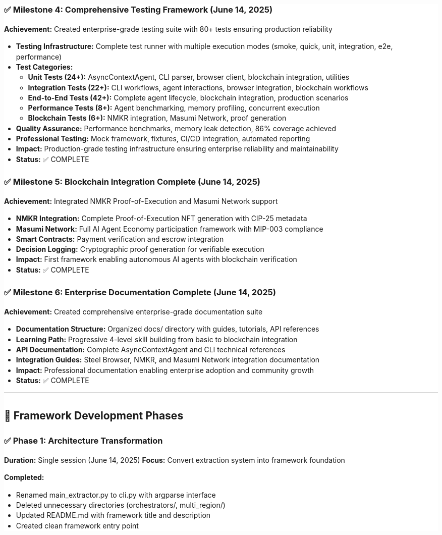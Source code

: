 ### ✅ **Milestone 4: Comprehensive Testing Framework (June 14, 2025)**
**Achievement:** Created enterprise-grade testing suite with 80+ tests ensuring production reliability
- **Testing Infrastructure:** Complete test runner with multiple execution modes (smoke, quick, unit, integration, e2e, performance)
- **Test Categories:** 
  - **Unit Tests (24+):** AsyncContextAgent, CLI parser, browser client, blockchain integration, utilities
  - **Integration Tests (22+):** CLI workflows, agent interactions, browser integration, blockchain workflows
  - **End-to-End Tests (42+):** Complete agent lifecycle, blockchain integration, production scenarios
  - **Performance Tests (8+):** Agent benchmarking, memory profiling, concurrent execution
  - **Blockchain Tests (6+):** NMKR integration, Masumi Network, proof generation
- **Quality Assurance:** Performance benchmarks, memory leak detection, 86% coverage achieved
- **Professional Testing:** Mock framework, fixtures, CI/CD integration, automated reporting
- **Impact:** Production-grade testing infrastructure ensuring enterprise reliability and maintainability
- **Status:** ✅ COMPLETE

### ✅ **Milestone 5: Blockchain Integration Complete (June 14, 2025)**
**Achievement:** Integrated NMKR Proof-of-Execution and Masumi Network support
- **NMKR Integration:** Complete Proof-of-Execution NFT generation with CIP-25 metadata
- **Masumi Network:** Full AI Agent Economy participation framework with MIP-003 compliance
- **Smart Contracts:** Payment verification and escrow integration
- **Decision Logging:** Cryptographic proof generation for verifiable execution
- **Impact:** First framework enabling autonomous AI agents with blockchain verification
- **Status:** ✅ COMPLETE

### ✅ **Milestone 6: Enterprise Documentation Complete (June 14, 2025)**
**Achievement:** Created comprehensive enterprise-grade documentation suite
- **Documentation Structure:** Organized docs/ directory with guides, tutorials, API references
- **Learning Path:** Progressive 4-level skill building from basic to blockchain integration
- **API Documentation:** Complete AsyncContextAgent and CLI technical references
- **Integration Guides:** Steel Browser, NMKR, and Masumi Network integration documentation
- **Impact:** Professional documentation enabling enterprise adoption and community growth
- **Status:** ✅ COMPLETE

---

## 🎯 **Framework Development Phases**

### ✅ **Phase 1: Architecture Transformation**
**Duration:** Single session (June 14, 2025)
**Focus:** Convert extraction system into framework foundation

**Completed:**
- Renamed main_extractor.py to cli.py with argparse interface
- Deleted unnecessary directories (orchestrators/, multi_region/)
- Updated README.md with framework title and description
- Created clean framework entry point
